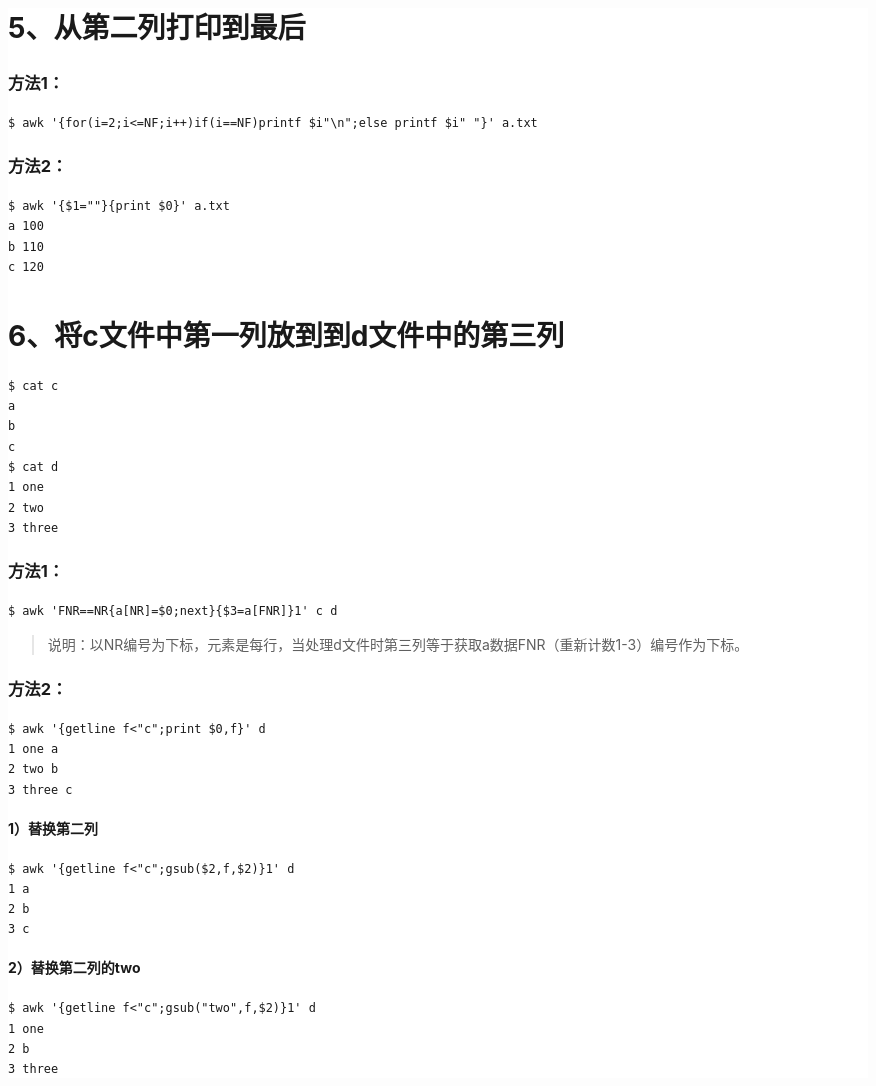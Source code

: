 # 5、从第二列打印到最后

### 方法1：
```
$ awk '{for(i=2;i<=NF;i++)if(i==NF)printf $i"\n";else printf $i" "}' a.txt
```
### 方法2：
```
$ awk '{$1=""}{print $0}' a.txt
a 100
b 110
c 120
```

# 6、将c文件中第一列放到到d文件中的第三列
```
$ cat c
a
b
c
$ cat d
1 one
2 two
3 three
```
### 方法1：
```
$ awk 'FNR==NR{a[NR]=$0;next}{$3=a[FNR]}1' c d
```
> 说明：以NR编号为下标，元素是每行，当处理d文件时第三列等于获取a数据FNR（重新计数1-3）编号作为下标。

### 方法2：
```
$ awk '{getline f<"c";print $0,f}' d
1 one a
2 two b
3 three c
```
#### 1）替换第二列
```
$ awk '{getline f<"c";gsub($2,f,$2)}1' d
1 a
2 b
3 c
```
#### 2）替换第二列的two
```
$ awk '{getline f<"c";gsub("two",f,$2)}1' d
1 one
2 b
3 three
```
